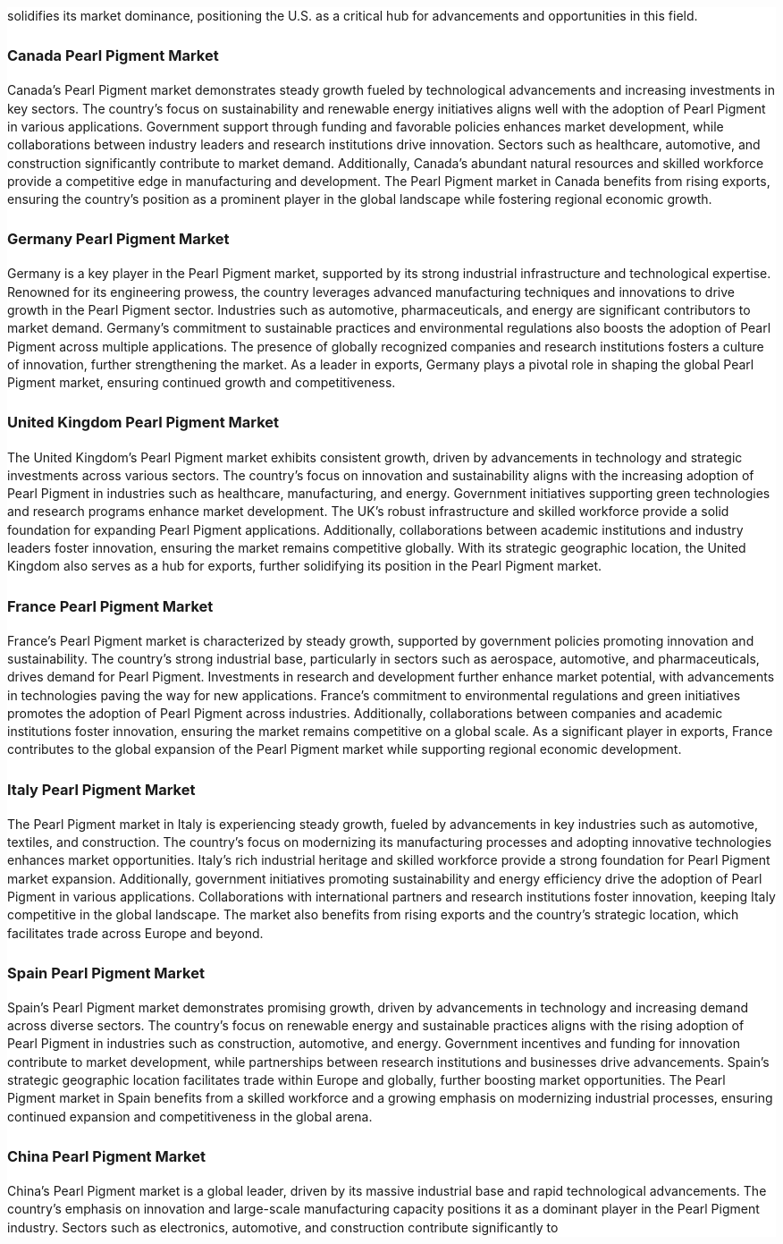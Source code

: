 solidifies its market dominance, positioning the U.S. as a critical hub for advancements and opportunities in this field.</p><h3>Canada Pearl Pigment Market</h3><p>Canada&rsquo;s Pearl Pigment market demonstrates steady growth fueled by technological advancements and increasing investments in key sectors. The country&rsquo;s focus on sustainability and renewable energy initiatives aligns well with the adoption of Pearl Pigment in various applications. Government support through funding and favorable policies enhances market development, while collaborations between industry leaders and research institutions drive innovation. Sectors such as healthcare, automotive, and construction significantly contribute to market demand. Additionally, Canada&rsquo;s abundant natural resources and skilled workforce provide a competitive edge in manufacturing and development. The Pearl Pigment market in Canada benefits from rising exports, ensuring the country&rsquo;s position as a prominent player in the global landscape while fostering regional economic growth.</p><h3>Germany Pearl Pigment Market</h3><p>Germany is a key player in the Pearl Pigment market, supported by its strong industrial infrastructure and technological expertise. Renowned for its engineering prowess, the country leverages advanced manufacturing techniques and innovations to drive growth in the Pearl Pigment sector. Industries such as automotive, pharmaceuticals, and energy are significant contributors to market demand. Germany&rsquo;s commitment to sustainable practices and environmental regulations also boosts the adoption of Pearl Pigment across multiple applications. The presence of globally recognized companies and research institutions fosters a culture of innovation, further strengthening the market. As a leader in exports, Germany plays a pivotal role in shaping the global Pearl Pigment market, ensuring continued growth and competitiveness.</p><h3>United Kingdom Pearl Pigment Market</h3><p>The United Kingdom&rsquo;s Pearl Pigment market exhibits consistent growth, driven by advancements in technology and strategic investments across various sectors. The country&rsquo;s focus on innovation and sustainability aligns with the increasing adoption of Pearl Pigment in industries such as healthcare, manufacturing, and energy. Government initiatives supporting green technologies and research programs enhance market development. The UK&rsquo;s robust infrastructure and skilled workforce provide a solid foundation for expanding Pearl Pigment applications. Additionally, collaborations between academic institutions and industry leaders foster innovation, ensuring the market remains competitive globally. With its strategic geographic location, the United Kingdom also serves as a hub for exports, further solidifying its position in the Pearl Pigment market.</p><h3>France Pearl Pigment Market</h3><p>France&rsquo;s Pearl Pigment market is characterized by steady growth, supported by government policies promoting innovation and sustainability. The country&rsquo;s strong industrial base, particularly in sectors such as aerospace, automotive, and pharmaceuticals, drives demand for Pearl Pigment. Investments in research and development further enhance market potential, with advancements in technologies paving the way for new applications. France&rsquo;s commitment to environmental regulations and green initiatives promotes the adoption of Pearl Pigment across industries. Additionally, collaborations between companies and academic institutions foster innovation, ensuring the market remains competitive on a global scale. As a significant player in exports, France contributes to the global expansion of the Pearl Pigment market while supporting regional economic development.</p><h3>Italy Pearl Pigment Market</h3><p>The Pearl Pigment market in Italy is experiencing steady growth, fueled by advancements in key industries such as automotive, textiles, and construction. The country&rsquo;s focus on modernizing its manufacturing processes and adopting innovative technologies enhances market opportunities. Italy&rsquo;s rich industrial heritage and skilled workforce provide a strong foundation for Pearl Pigment market expansion. Additionally, government initiatives promoting sustainability and energy efficiency drive the adoption of Pearl Pigment in various applications. Collaborations with international partners and research institutions foster innovation, keeping Italy competitive in the global landscape. The market also benefits from rising exports and the country&rsquo;s strategic location, which facilitates trade across Europe and beyond.</p><h3>Spain Pearl Pigment Market</h3><p>Spain&rsquo;s Pearl Pigment market demonstrates promising growth, driven by advancements in technology and increasing demand across diverse sectors. The country&rsquo;s focus on renewable energy and sustainable practices aligns with the rising adoption of Pearl Pigment in industries such as construction, automotive, and energy. Government incentives and funding for innovation contribute to market development, while partnerships between research institutions and businesses drive advancements. Spain&rsquo;s strategic geographic location facilitates trade within Europe and globally, further boosting market opportunities. The Pearl Pigment market in Spain benefits from a skilled workforce and a growing emphasis on modernizing industrial processes, ensuring continued expansion and competitiveness in the global arena.</p><h3>China Pearl Pigment Market</h3><p>China&rsquo;s Pearl Pigment market is a global leader, driven by its massive industrial base and rapid technological advancements. The country&rsquo;s emphasis on innovation and large-scale manufacturing capacity positions it as a dominant player in the Pearl Pigment industry. Sectors such as electronics, automotive, and construction contribute significantly to
